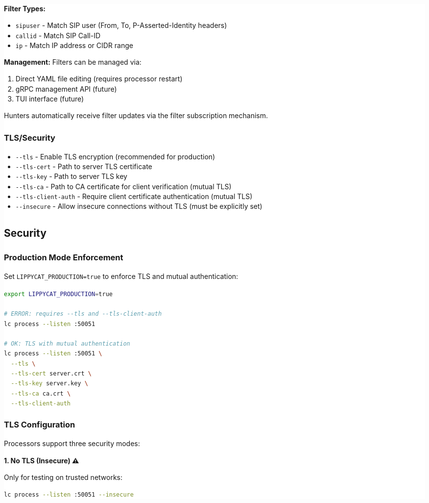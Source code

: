 **Filter Types:**
- `sipuser` - Match SIP user (From, To, P-Asserted-Identity headers)
- `callid` - Match SIP Call-ID
- `ip` - Match IP address or CIDR range

**Management:**
Filters can be managed via:
1. Direct YAML file editing (requires processor restart)
2. gRPC management API (future)
3. TUI interface (future)

Hunters automatically receive filter updates via the filter subscription mechanism.

### TLS/Security

- `--tls` - Enable TLS encryption (recommended for production)
- `--tls-cert` - Path to server TLS certificate
- `--tls-key` - Path to server TLS key
- `--tls-ca` - Path to CA certificate for client verification (mutual TLS)
- `--tls-client-auth` - Require client certificate authentication (mutual TLS)
- `--insecure` - Allow insecure connections without TLS (must be explicitly set)

## Security

### Production Mode Enforcement

Set `LIPPYCAT_PRODUCTION=true` to enforce TLS and mutual authentication:

```bash
export LIPPYCAT_PRODUCTION=true

# ERROR: requires --tls and --tls-client-auth
lc process --listen :50051

# OK: TLS with mutual authentication
lc process --listen :50051 \
  --tls \
  --tls-cert server.crt \
  --tls-key server.key \
  --tls-ca ca.crt \
  --tls-client-auth
```

### TLS Configuration

Processors support three security modes:

**1. No TLS (Insecure) ⚠️**

Only for testing on trusted networks:

```bash
lc process --listen :50051 --insecure
```
